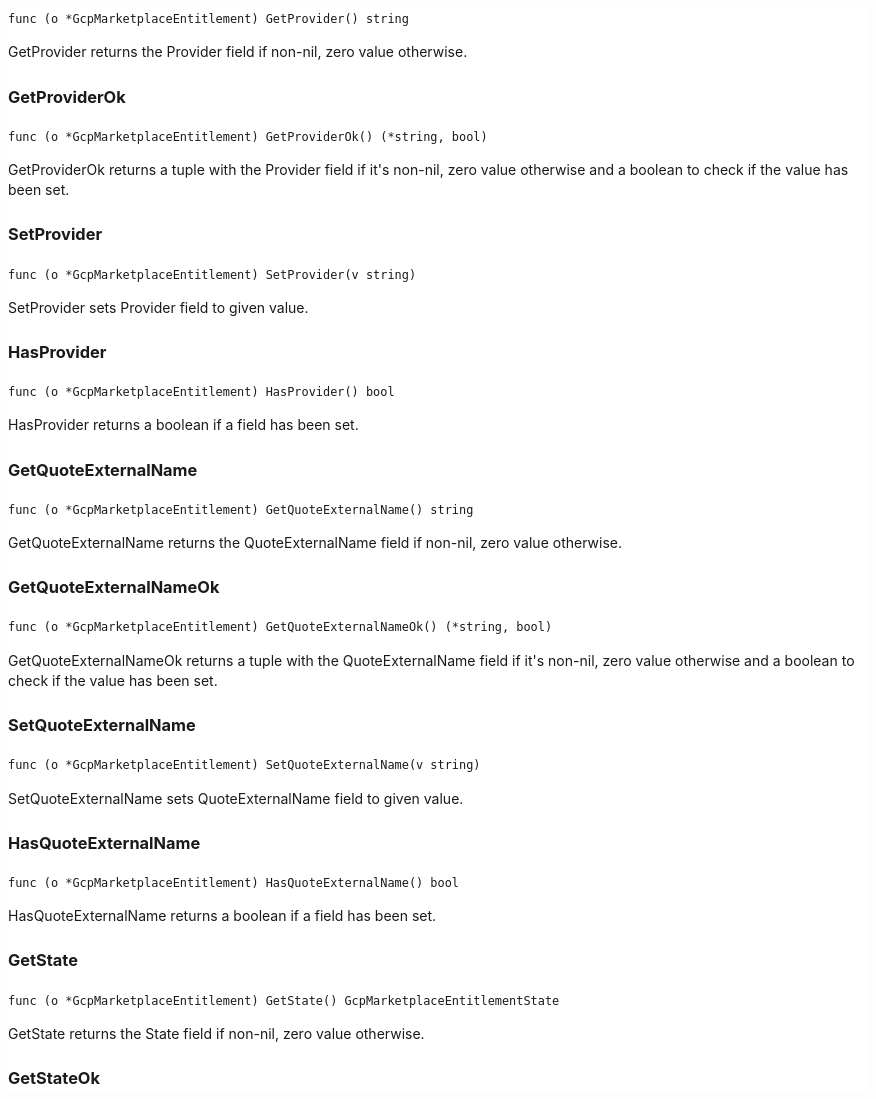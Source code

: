 `func (o *GcpMarketplaceEntitlement) GetProvider() string`

GetProvider returns the Provider field if non-nil, zero value otherwise.

### GetProviderOk

`func (o *GcpMarketplaceEntitlement) GetProviderOk() (*string, bool)`

GetProviderOk returns a tuple with the Provider field if it's non-nil, zero value otherwise
and a boolean to check if the value has been set.

### SetProvider

`func (o *GcpMarketplaceEntitlement) SetProvider(v string)`

SetProvider sets Provider field to given value.

### HasProvider

`func (o *GcpMarketplaceEntitlement) HasProvider() bool`

HasProvider returns a boolean if a field has been set.

### GetQuoteExternalName

`func (o *GcpMarketplaceEntitlement) GetQuoteExternalName() string`

GetQuoteExternalName returns the QuoteExternalName field if non-nil, zero value otherwise.

### GetQuoteExternalNameOk

`func (o *GcpMarketplaceEntitlement) GetQuoteExternalNameOk() (*string, bool)`

GetQuoteExternalNameOk returns a tuple with the QuoteExternalName field if it's non-nil, zero value otherwise
and a boolean to check if the value has been set.

### SetQuoteExternalName

`func (o *GcpMarketplaceEntitlement) SetQuoteExternalName(v string)`

SetQuoteExternalName sets QuoteExternalName field to given value.

### HasQuoteExternalName

`func (o *GcpMarketplaceEntitlement) HasQuoteExternalName() bool`

HasQuoteExternalName returns a boolean if a field has been set.

### GetState

`func (o *GcpMarketplaceEntitlement) GetState() GcpMarketplaceEntitlementState`

GetState returns the State field if non-nil, zero value otherwise.

### GetStateOk
